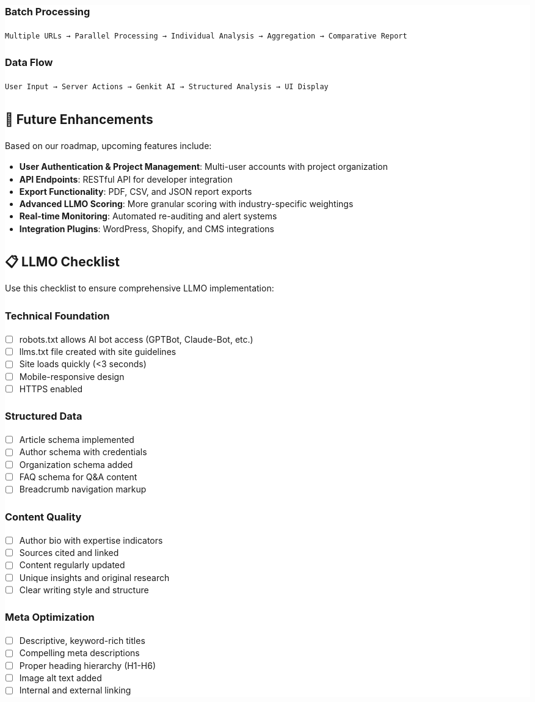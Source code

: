 ### Batch Processing
```
Multiple URLs → Parallel Processing → Individual Analysis → Aggregation → Comparative Report
```

### Data Flow
```
User Input → Server Actions → Genkit AI → Structured Analysis → UI Display
```

## 🔮 Future Enhancements

Based on our roadmap, upcoming features include:

- **User Authentication & Project Management**: Multi-user accounts with project organization
- **API Endpoints**: RESTful API for developer integration
- **Export Functionality**: PDF, CSV, and JSON report exports
- **Advanced LLMO Scoring**: More granular scoring with industry-specific weightings
- **Real-time Monitoring**: Automated re-auditing and alert systems
- **Integration Plugins**: WordPress, Shopify, and CMS integrations

## 📋 LLMO Checklist

Use this checklist to ensure comprehensive LLMO implementation:

### Technical Foundation
- [ ] robots.txt allows AI bot access (GPTBot, Claude-Bot, etc.)
- [ ] llms.txt file created with site guidelines
- [ ] Site loads quickly (<3 seconds)
- [ ] Mobile-responsive design
- [ ] HTTPS enabled

### Structured Data
- [ ] Article schema implemented
- [ ] Author schema with credentials
- [ ] Organization schema added
- [ ] FAQ schema for Q&A content
- [ ] Breadcrumb navigation markup

### Content Quality
- [ ] Author bio with expertise indicators
- [ ] Sources cited and linked
- [ ] Content regularly updated
- [ ] Unique insights and original research
- [ ] Clear writing style and structure

### Meta Optimization
- [ ] Descriptive, keyword-rich titles
- [ ] Compelling meta descriptions
- [ ] Proper heading hierarchy (H1-H6)
- [ ] Image alt text added
- [ ] Internal and external linking
